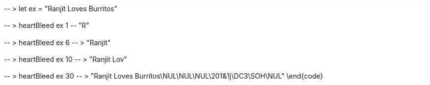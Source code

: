 -- > let ex = "Ranjit Loves Burritos"
    
-- > heartBleed ex 1
--   "R"
    
-- > heartBleed ex 6
-- > "Ranjit"

-- > heartBleed ex 10
-- > "Ranjit Lov"
    
-- > heartBleed ex 30
-- > "Ranjit Loves Burritos\NUL\NUL\NUL\201\&1j\DC3\SOH\NUL"
\end{code}
